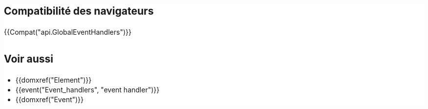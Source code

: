 ## Compatibilité des navigateurs

{{Compat("api.GlobalEventHandlers")}}

## Voir aussi

- {{domxref("Element")}}
- {{event("Event_handlers", "event handler")}}
- {{domxref("Event")}}
